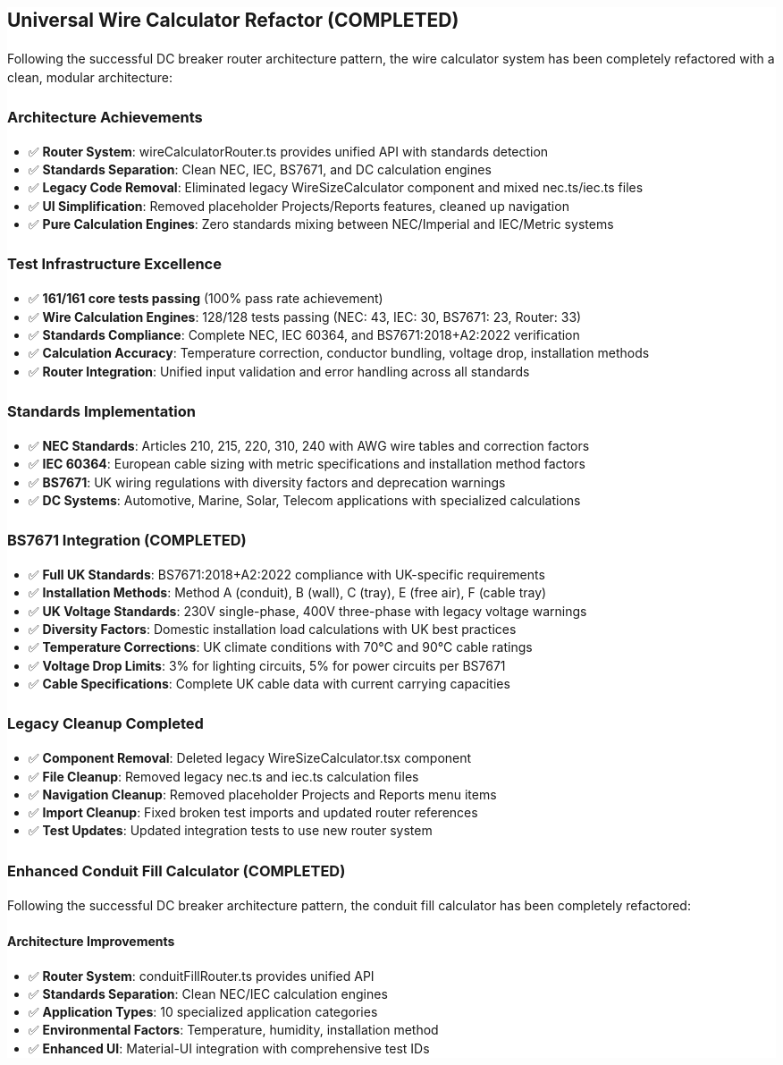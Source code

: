 ## Universal Wire Calculator Refactor (COMPLETED)
Following the successful DC breaker router architecture pattern, the wire calculator system has been completely refactored with a clean, modular architecture:

### Architecture Achievements
- ✅ **Router System**: wireCalculatorRouter.ts provides unified API with standards detection
- ✅ **Standards Separation**: Clean NEC, IEC, BS7671, and DC calculation engines
- ✅ **Legacy Code Removal**: Eliminated legacy WireSizeCalculator component and mixed nec.ts/iec.ts files
- ✅ **UI Simplification**: Removed placeholder Projects/Reports features, cleaned up navigation
- ✅ **Pure Calculation Engines**: Zero standards mixing between NEC/Imperial and IEC/Metric systems

### Test Infrastructure Excellence
- ✅ **161/161 core tests passing** (100% pass rate achievement)
- ✅ **Wire Calculation Engines**: 128/128 tests passing (NEC: 43, IEC: 30, BS7671: 23, Router: 33)
- ✅ **Standards Compliance**: Complete NEC, IEC 60364, and BS7671:2018+A2:2022 verification
- ✅ **Calculation Accuracy**: Temperature correction, conductor bundling, voltage drop, installation methods
- ✅ **Router Integration**: Unified input validation and error handling across all standards

### Standards Implementation
- ✅ **NEC Standards**: Articles 210, 215, 220, 310, 240 with AWG wire tables and correction factors
- ✅ **IEC 60364**: European cable sizing with metric specifications and installation method factors
- ✅ **BS7671**: UK wiring regulations with diversity factors and deprecation warnings
- ✅ **DC Systems**: Automotive, Marine, Solar, Telecom applications with specialized calculations

### BS7671 Integration (COMPLETED)
- ✅ **Full UK Standards**: BS7671:2018+A2:2022 compliance with UK-specific requirements
- ✅ **Installation Methods**: Method A (conduit), B (wall), C (tray), E (free air), F (cable tray)
- ✅ **UK Voltage Standards**: 230V single-phase, 400V three-phase with legacy voltage warnings
- ✅ **Diversity Factors**: Domestic installation load calculations with UK best practices
- ✅ **Temperature Corrections**: UK climate conditions with 70°C and 90°C cable ratings
- ✅ **Voltage Drop Limits**: 3% for lighting circuits, 5% for power circuits per BS7671
- ✅ **Cable Specifications**: Complete UK cable data with current carrying capacities

### Legacy Cleanup Completed
- ✅ **Component Removal**: Deleted legacy WireSizeCalculator.tsx component
- ✅ **File Cleanup**: Removed legacy nec.ts and iec.ts calculation files
- ✅ **Navigation Cleanup**: Removed placeholder Projects and Reports menu items
- ✅ **Import Cleanup**: Fixed broken test imports and updated router references
- ✅ **Test Updates**: Updated integration tests to use new router system

### Enhanced Conduit Fill Calculator (COMPLETED)
Following the successful DC breaker architecture pattern, the conduit fill calculator has been completely refactored:

#### Architecture Improvements
- ✅ **Router System**: conduitFillRouter.ts provides unified API
- ✅ **Standards Separation**: Clean NEC/IEC calculation engines
- ✅ **Application Types**: 10 specialized application categories
- ✅ **Environmental Factors**: Temperature, humidity, installation method
- ✅ **Enhanced UI**: Material-UI integration with comprehensive test IDs
